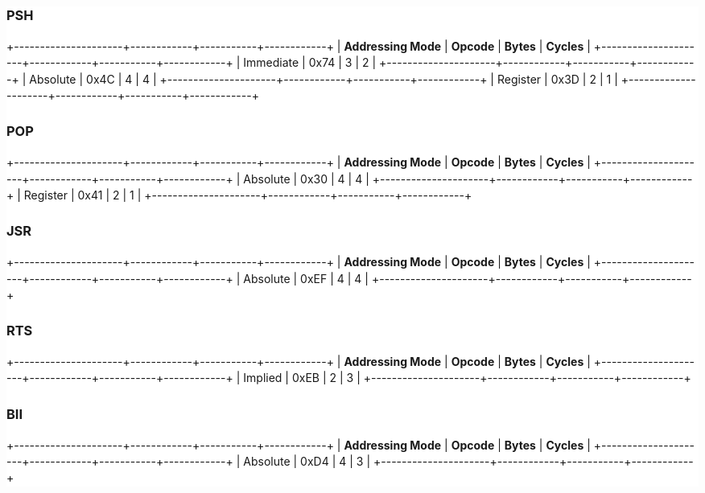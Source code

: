 ### PSH

+---------------------+------------+-----------+------------+
| **Addressing Mode** | **Opcode** | **Bytes** | **Cycles** |
+---------------------+------------+-----------+------------+
| Immediate           | 0x74       | 3         | 2          |
+---------------------+------------+-----------+------------+
| Absolute            | 0x4C       | 4         | 4          |
+---------------------+------------+-----------+------------+
| Register            | 0x3D       | 2         | 1          |
+---------------------+------------+-----------+------------+

### POP

+---------------------+------------+-----------+------------+
| **Addressing Mode** | **Opcode** | **Bytes** | **Cycles** |
+---------------------+------------+-----------+------------+
| Absolute            | 0x30       | 4         | 4          |
+---------------------+------------+-----------+------------+
| Register            | 0x41       | 2         | 1          |
+---------------------+------------+-----------+------------+

### JSR

+---------------------+------------+-----------+------------+
| **Addressing Mode** | **Opcode** | **Bytes** | **Cycles** |
+---------------------+------------+-----------+------------+
| Absolute            | 0xEF       | 4         | 4          |
+---------------------+------------+-----------+------------+

### RTS

+---------------------+------------+-----------+------------+
| **Addressing Mode** | **Opcode** | **Bytes** | **Cycles** |
+---------------------+------------+-----------+------------+
| Implied             | 0xEB       | 2         | 3          |
+---------------------+------------+-----------+------------+

### BII

+---------------------+------------+-----------+------------+
| **Addressing Mode** | **Opcode** | **Bytes** | **Cycles** |
+---------------------+------------+-----------+------------+
| Absolute            | 0xD4       | 4         | 3          |
+---------------------+------------+-----------+------------+
